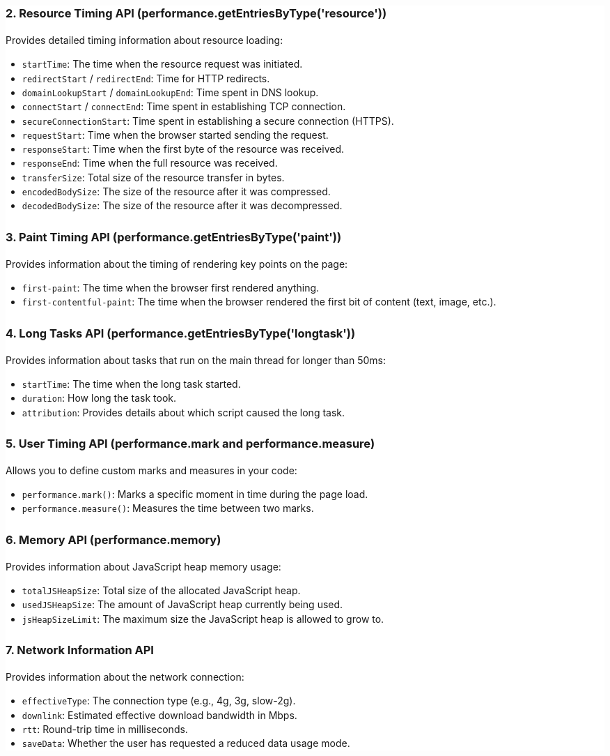### 2. **Resource Timing API (performance.getEntriesByType('resource'))**
Provides detailed timing information about resource loading:

- `startTime`: The time when the resource request was initiated.
- `redirectStart` / `redirectEnd`: Time for HTTP redirects.
- `domainLookupStart` / `domainLookupEnd`: Time spent in DNS lookup.
- `connectStart` / `connectEnd`: Time spent in establishing TCP connection.
- `secureConnectionStart`: Time spent in establishing a secure connection (HTTPS).
- `requestStart`: Time when the browser started sending the request.
- `responseStart`: Time when the first byte of the resource was received.
- `responseEnd`: Time when the full resource was received.
- `transferSize`: Total size of the resource transfer in bytes.
- `encodedBodySize`: The size of the resource after it was compressed.
- `decodedBodySize`: The size of the resource after it was decompressed.

### 3. **Paint Timing API (performance.getEntriesByType('paint'))**
Provides information about the timing of rendering key points on the page:

- `first-paint`: The time when the browser first rendered anything.
- `first-contentful-paint`: The time when the browser rendered the first bit of content (text, image, etc.).

### 4. **Long Tasks API (performance.getEntriesByType('longtask'))**
Provides information about tasks that run on the main thread for longer than 50ms:

- `startTime`: The time when the long task started.
- `duration`: How long the task took.
- `attribution`: Provides details about which script caused the long task.

### 5. **User Timing API (performance.mark and performance.measure)**
Allows you to define custom marks and measures in your code:

- `performance.mark()`: Marks a specific moment in time during the page load.
- `performance.measure()`: Measures the time between two marks.

### 6. **Memory API (performance.memory)**
Provides information about JavaScript heap memory usage:

- `totalJSHeapSize`: Total size of the allocated JavaScript heap.
- `usedJSHeapSize`: The amount of JavaScript heap currently being used.
- `jsHeapSizeLimit`: The maximum size the JavaScript heap is allowed to grow to.

### 7. **Network Information API**
Provides information about the network connection:

- `effectiveType`: The connection type (e.g., 4g, 3g, slow-2g).
- `downlink`: Estimated effective download bandwidth in Mbps.
- `rtt`: Round-trip time in milliseconds.
- `saveData`: Whether the user has requested a reduced data usage mode.
